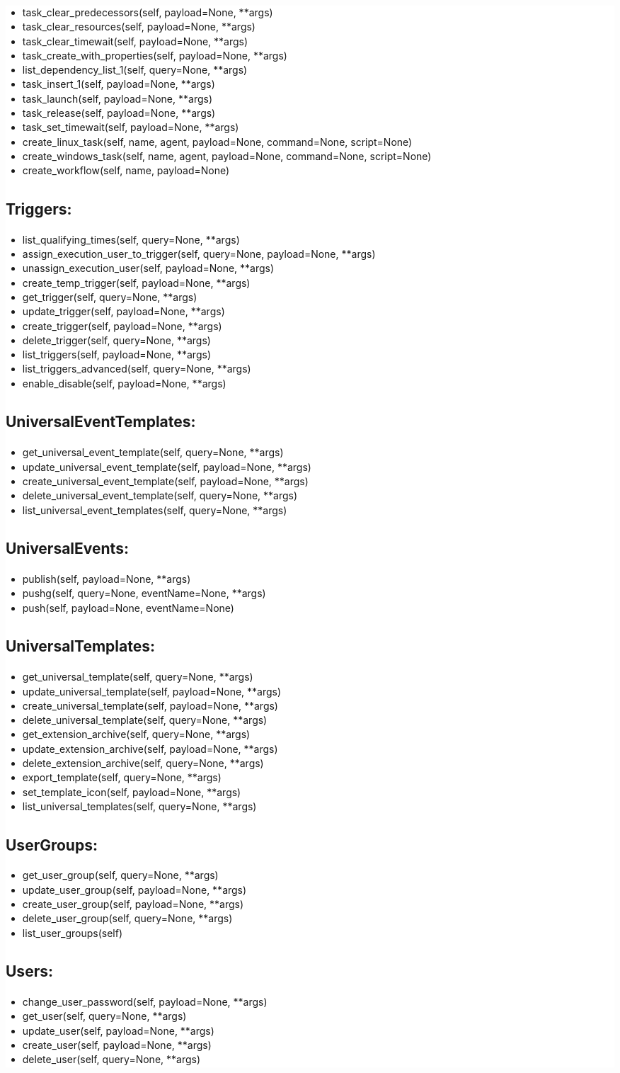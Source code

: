 - task_clear_predecessors(self, payload=None, **args)
- task_clear_resources(self, payload=None, **args)
- task_clear_timewait(self, payload=None, **args)
- task_create_with_properties(self, payload=None, **args)
- list_dependency_list_1(self, query=None, **args)
- task_insert_1(self, payload=None, **args)
- task_launch(self, payload=None, **args)
- task_release(self, payload=None, **args)
- task_set_timewait(self, payload=None, **args)
- create_linux_task(self, name, agent, payload=None, command=None, script=None)
- create_windows_task(self, name, agent, payload=None, command=None, script=None)
- create_workflow(self, name, payload=None)
## Triggers:
- list_qualifying_times(self, query=None, **args)
- assign_execution_user_to_trigger(self, query=None, payload=None, **args)
- unassign_execution_user(self, payload=None, **args)
- create_temp_trigger(self, payload=None, **args)
- get_trigger(self, query=None, **args)
- update_trigger(self, payload=None, **args)
- create_trigger(self, payload=None, **args)
- delete_trigger(self, query=None, **args)
- list_triggers(self, payload=None, **args)
- list_triggers_advanced(self, query=None, **args)
- enable_disable(self, payload=None, **args)
## UniversalEventTemplates:
- get_universal_event_template(self, query=None, **args)
- update_universal_event_template(self, payload=None, **args)
- create_universal_event_template(self, payload=None, **args)
- delete_universal_event_template(self, query=None, **args)
- list_universal_event_templates(self, query=None, **args)
## UniversalEvents:
- publish(self, payload=None, **args)
- pushg(self, query=None, eventName=None, **args)
- push(self, payload=None, eventName=None)
## UniversalTemplates:
- get_universal_template(self, query=None, **args)
- update_universal_template(self, payload=None, **args)
- create_universal_template(self, payload=None, **args)
- delete_universal_template(self, query=None, **args)
- get_extension_archive(self, query=None, **args)
- update_extension_archive(self, payload=None, **args)
- delete_extension_archive(self, query=None, **args)
- export_template(self, query=None, **args)
- set_template_icon(self, payload=None, **args)
- list_universal_templates(self, query=None, **args)
## UserGroups:
- get_user_group(self, query=None, **args)
- update_user_group(self, payload=None, **args)
- create_user_group(self, payload=None, **args)
- delete_user_group(self, query=None, **args)
- list_user_groups(self)
## Users:
- change_user_password(self, payload=None, **args)
- get_user(self, query=None, **args)
- update_user(self, payload=None, **args)
- create_user(self, payload=None, **args)
- delete_user(self, query=None, **args)